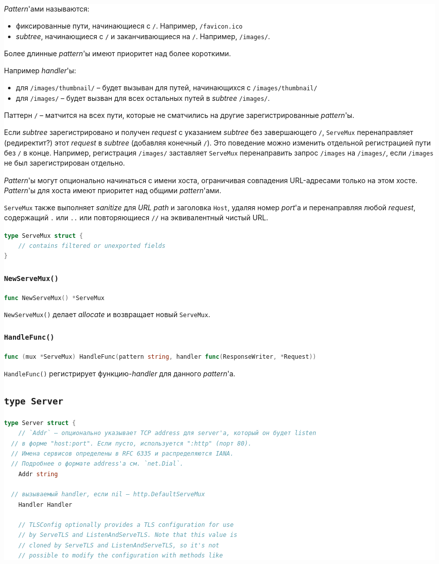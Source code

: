 *Pattern*'ами называются:

- фиксированные пути, начинающиеся с `/`. Например, `/favicon.ico`
- *subtree*, начинающиеся с `/` и заканчивающиеся на `/`. Например, `/images/`. 

Более длинные *pattern*'ы имеют приоритет над более короткими. 

Например *handler*'ы:

- для `/images/thumbnail/` – будет вызыван для путей, начинающихся с `/images/thumbnail/`
- для `/images/` – будет вызван для всех остальных путей в *subtree* `/images/`.

Паттерн `/` – матчится на всех пути, которые не сматчились на другие зарегистрированные *pattern*'ы.

Если *subtree* зарегистрировано и получен *request* с указанием *subtree* без завершающего `/`, `ServeMux` перенаправляет (редиректит?) этот *request* в *subtree* (добавляя конечный `/`). Это поведение можно изменить отдельной регистрацией пути без `/` в конце. Например, регистрация `/images/` заставляет `ServeMux` перенаправить запрос `/images` на `/images/`, если `/images` не был зарегистрирован отдельно.

*Pattern*'ы могут опционально начинаться с имени хоста, ограничивая совпадения URL-адресами только на этом хосте. *Pattern*'ы для хоста имеют приоритет над общими *pattern*'ами.

`ServeMux` также выполняет *sanitize* для *URL path* и заголовка `Host`, удаляя номер *port*'а и перенаправляя любой *request*, содержащий `.` или `..`  или повторяющиеся `//` на эквивалентный чистый URL.

```go
type ServeMux struct {
    // contains filtered or unexported fields
}
```



### `NewServeMux()`

```go
func NewServeMux() *ServeMux
```

`NewServeMux()` делает *allocate* и возвращает новый `ServeMux`.



### `HandleFunc()`

```go
func (mux *ServeMux) HandleFunc(pattern string, handler func(ResponseWriter, *Request))
```

`HandleFunc()` регистрирует функцию-*handler* для данного *pattern*'а.



## `type Server`

```go
type Server struct {
	// `Addr` – опционально указывает TCP address для server'а, который он будет listen
  // в форме "host:port". Если пусто, используется ":http" (порт 80). 
  // Имена сервисов определены в RFC 6335 и распределяются IANA. 
  // Подробнее о формате address'а см. `net.Dial`. 
	Addr string

  // вызываемый handler, если nil – http.DefaultServeMux
	Handler Handler 

	// TLSConfig optionally provides a TLS configuration for use
	// by ServeTLS and ListenAndServeTLS. Note that this value is
	// cloned by ServeTLS and ListenAndServeTLS, so it's not
	// possible to modify the configuration with methods like
```